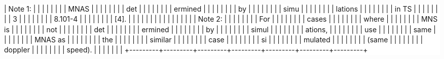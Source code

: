 | Note 1: |         |         |         |         |         |         |
| MNAS    |         |         |         |         |         |         |
| det     |         |         |         |         |         |         |
| ermined |         |         |         |         |         |         |
| by      |         |         |         |         |         |         |
| simu    |         |         |         |         |         |         |
| lations |         |         |         |         |         |         |
| in TS   |         |         |         |         |         |         |
| 3       |         |         |         |         |         |         |
| 8.101-4 |         |         |         |         |         |         |
| \[4\].  |         |         |         |         |         |         |
|         |         |         |         |         |         |         |
| Note 2: |         |         |         |         |         |         |
| For     |         |         |         |         |         |         |
| cases   |         |         |         |         |         |         |
| where   |         |         |         |         |         |         |
| MNS is  |         |         |         |         |         |         |
| not     |         |         |         |         |         |         |
| det     |         |         |         |         |         |         |
| ermined |         |         |         |         |         |         |
| by      |         |         |         |         |         |         |
| simul   |         |         |         |         |         |         |
| ations, |         |         |         |         |         |         |
| use     |         |         |         |         |         |         |
| same    |         |         |         |         |         |         |
| MNAS as |         |         |         |         |         |         |
| the     |         |         |         |         |         |         |
| similar |         |         |         |         |         |         |
| case    |         |         |         |         |         |         |
| si      |         |         |         |         |         |         |
| mulated |         |         |         |         |         |         |
| (same   |         |         |         |         |         |         |
| doppler |         |         |         |         |         |         |
| speed). |         |         |         |         |         |         |
+---------+---------+---------+---------+---------+---------+---------+
